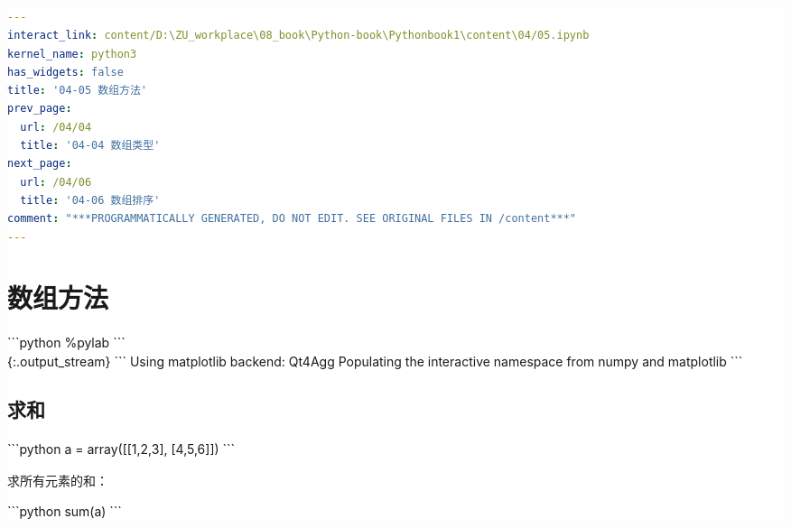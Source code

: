 ```yaml
---
interact_link: content/D:\ZU_workplace\08_book\Python-book\Pythonbook1\content\04/05.ipynb
kernel_name: python3
has_widgets: false
title: '04-05 数组方法'
prev_page:
  url: /04/04
  title: '04-04 数组类型'
next_page:
  url: /04/06
  title: '04-06 数组排序'
comment: "***PROGRAMMATICALLY GENERATED, DO NOT EDIT. SEE ORIGINAL FILES IN /content***"
---
```


# 数组方法

<div markdown="1" class="cell code_cell">
<div class="input_area" markdown="1">
```python
%pylab
```
</div>

<div class="output_wrapper" markdown="1">
<div class="output_subarea" markdown="1">
{:.output_stream}
```
Using matplotlib backend: Qt4Agg
Populating the interactive namespace from numpy and matplotlib
```
</div>
</div>
</div>

## 求和

<div markdown="1" class="cell code_cell">
<div class="input_area" markdown="1">
```python
a = array([[1,2,3], 
           [4,5,6]])
```
</div>

</div>

求所有元素的和：

<div markdown="1" class="cell code_cell">
<div class="input_area" markdown="1">
```python
sum(a)
```
</div>
